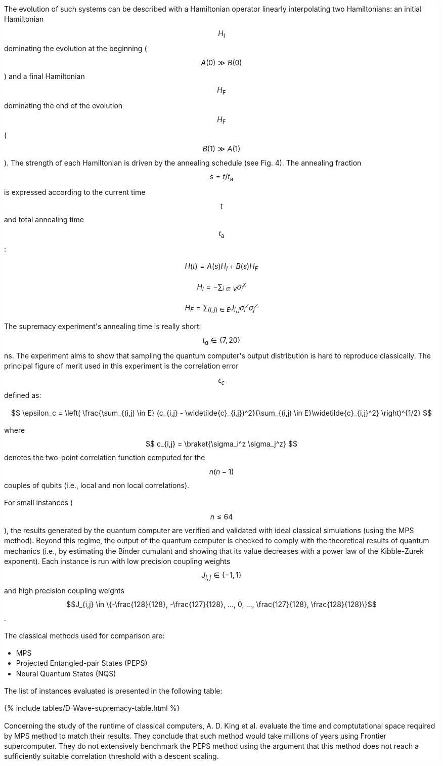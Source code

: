  The evolution of such systems can be described with a Hamiltonian operator linearly interpolating two Hamiltonians: an initial Hamiltonian $$H_\mathrm{I}$$ dominating the evolution at the beginning ($$A(0) \gg B(0)$$) and a final Hamiltonian $$H_\mathrm{F}$$ dominating the end of the evolution $$H_\mathrm{F}$$ ($$B(1) \gg A(1)$$). The strength of each Hamiltonian is driven by the annealing schedule (see Fig. 4). The annealing fraction $$s = t/t_\mathrm{a}$$ is expressed according to the current time $$t$$ and total annealing time $$t_\mathrm{a}$$:

$$ H(t) = A(s) H_{I} + B(s) H_{F} $$

$$ H_{I} =  - \sum_{i \in V} \sigma_i^x $$ 

$$ H_{F} = \sum_{(i, j) \in E} J_{i,j} \sigma_i^z \sigma_j^z $$

The supremacy experiment's annealing time is really short: $$t_a \in \{7, 20\}$$ns. The experiment aims to show that sampling the quantum computer's output distribution is hard to reproduce classically. The principal figure of merit used in this experiment is the correlation error $$\epsilon_c$$ defined as:

$$ \epsilon_c = \left(  \frac{\sum_{(i,j) \in E} (c_{i,j} - \widetilde{c}_{i,j})^2}{\sum_{(i,j) \in E}\widetilde{c}_{i,j}^2} \right)^{1/2} $$

where $$ c_{i,j} = \braket{\sigma_i^z \sigma_j^z} $$ denotes the two-point correlation function computed for the $$n(n-1)$$ couples of qubits (i.e., local and non local correlations).

For small instances ($$n \leq 64$$), the results generated by the quantum computer are verified and validated with ideal classical simulations (using the MPS method). Beyond this regime, the output of the quantum computer is checked to comply with the theoretical results of quantum mechanics (i.e., by estimating the Binder cumulant and showing that its value decreases with a power law of the Kibble-Zurek exponent). Each instance is run with low precision coupling weights $$J_{i,j} \in \{-1, 1\}$$ and high precision coupling weights $$J_{i,j} \in \{-\frac{128}{128}, -\frac{127}{128}, ..., 0, ..., \frac{127}{128}, \frac{128}{128}\}$$. 

The classical methods used for comparison are:
- MPS
- Projected Entangled-pair States (PEPS)
- Neural Quantum States (NQS)

The list of instances evaluated is presented in the following table:

{% include tables/D-Wave-supremacy-table.html %}
<script type="text/javascript">
    $(document).ready(function() {
      $('.D-Wave-supremacy-table').DataTable(
        {
          "pageLength": 100,
          "ordering": false,
          "drawCallback": function(settings){ 
            MathJax.Hub.Queue(["Typeset", MathJax.Hub]); 
          }
        } 
      );
    });
</script>

Concerning the study of the runtime of classical computers, A. D. King et al. evaluate the time and comptutational space required by MPS method to match their results. They conclude that such method would take millions of years using Frontier supercomputer. They do not extensively benchmark the PEPS method using the argument that this method does not reach a sufficiently suitable correlation threshold with a descent scaling.
